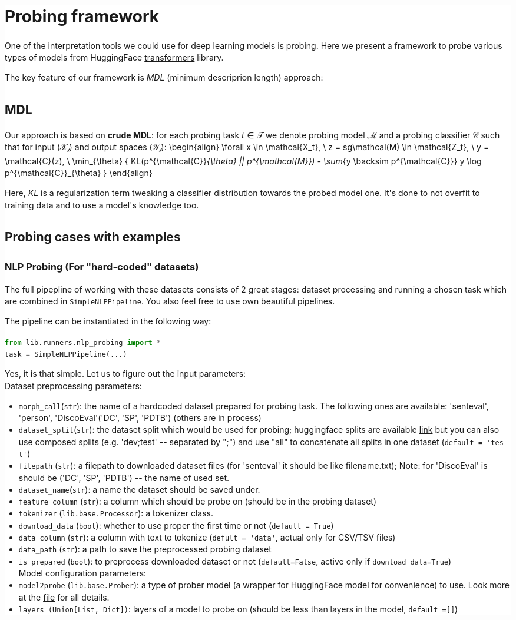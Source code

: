 # Probing framework

One of the interpretation tools we could use for deep learning models is probing. Here we present a framework to probe various types of models from HuggingFace [transformers](https://huggingface.co/docs/transformers/index) library.

The key feature of our framework is _MDL_ (minimum descriprion length) approach:

## MDL
Our approach is based on __crude MDL__: for each probing task $t \in \mathcal{T}$ we denote probing model $\mathcal{M}$ and a probing classifier $\mathcal{C}$ such that for input ($\mathcal{X_t}$) and output spaces ($\mathcal{Y_t}$): 
\begin{align}
\forall x \in \mathcal{X_t}, \ z = sg[\mathcal(M)](x) \in \mathcal{Z_t}, \ y = \mathcal{C}(z), \\
\min_{\theta} \{ KL(p^{\mathcal{C}}_{\theta} || p^{\mathcal{M}}) - \sum_{y \backsim p^{\mathcal{C}}} y \log p^{\mathcal{C}}_{\theta} \}
\end{align}

Here, $KL$ is a regularization term tweaking a classifier distribution towards the probed model one. It's done to not overfit to training data and to use a model's knowledge too.

## Probing cases with examples
### NLP Probing (For "hard-coded" datasets)

The full pipepline of working with these datasets consists of 2 great stages: dataset processing and running a chosen task which are combined in `SimpleNLPPipeline`.
You also feel free to use own beautiful pipelines.

The pipeline can be instantiated in the following way:



```python
from lib.runners.nlp_probing import *
task = SimpleNLPPipeline(...)
```


Yes, it is that simple. Let us to figure out the input parameters:\
Dataset preprocessing parameters:
- `morph_call`(`str`): the name of a hardcoded dataset prepared for probing task. The following ones are available: 'senteval', 'person', 'DiscoEval'('DC', 'SP', 'PDTB') 
(others are in process)
- `dataset_split`(`str`): the dataset split which would be used for probing; huggingface splits are available [link](https://huggingface.co/docs/datasets/splits.html) but you can also use composed splits (e.g. 'dev;test' -- separated by ";") and use "all"  to concatenate all splits in one dataset (`default = 'test'`)
- `filepath` (`str`): a filepath to downloaded dataset files (for 'senteval' it should be like filename.txt); 
Note: for 'DiscoEval' is should be ('DC', 'SP', 'PDTB') -- the name of used set.
- `dataset_name`(`str`): a name the dataset should be saved under.
- `feature_column` (`str`): a column which should be probe on (should be in the probing dataset)
- `tokenizer` (`lib.base.Processor`): a tokenizer class. 
- `download_data` (`bool`): whether to use proper the first time or not (`default = True`)
- `data_column` (`str`): a column with text to tokenize (`defult = 'data'`, actual only for CSV/TSV files)
- `data_path` (`str`): a path to save the preprocessed probing dataset 
- `is_prepared` (`bool`): to preprocess downloaded dataset or not (`default=False`, active only if `download_data=True`)\
Model configuration parameters:
- `model2probe` (`lib.base.Prober`): a type of prober model (a wrapper for HuggingFace model for convenience) to use. Look more at the [file](https://github.com/alexunderch/ASR_probing/blob/main/lib/probers.py) for all details.
- `layers (Union[List, Dict])`: layers of a model to probe on (should be less than layers in the model, `default =[]`)